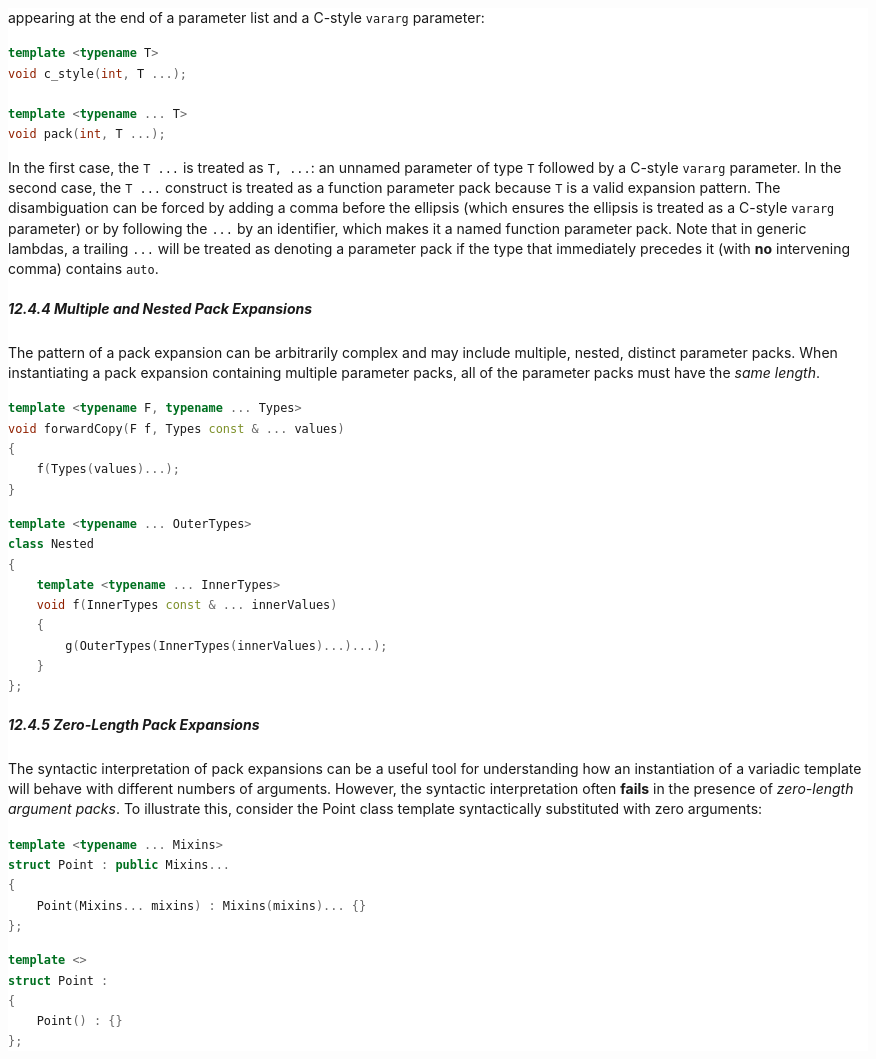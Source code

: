 appearing at the end of a parameter list and a C-style `vararg` parameter:
```c++
template <typename T> 
void c_style(int, T ...);

template <typename ... T> 
void pack(int, T ...);
```
In the first case, the `T ...` is treated as `T, ...`:
an unnamed parameter of type `T` followed by a C-style `vararg` parameter.
In the second case, the `T ...` construct is treated as a function parameter pack
because `T` is a valid expansion pattern.
The disambiguation can be forced by adding a comma before the ellipsis
(which ensures the ellipsis is treated as a C-style `vararg` parameter)
or by following the `...` by an identifier,
which makes it a named function parameter pack.
Note that in generic lambdas, a trailing `...` will be treated as denoting a parameter pack
if the type that immediately precedes it (with **no** intervening comma) contains `auto`.

##### 12.4.4 Multiple and Nested Pack Expansions

The pattern of a pack expansion can be arbitrarily complex
and may include multiple, nested, distinct parameter packs.
When instantiating a pack expansion containing multiple parameter packs,
all of the parameter packs must have the _same length_.
```c++
template <typename F, typename ... Types>
void forwardCopy(F f, Types const & ... values) 
{
    f(Types(values)...);
}
```
```c++
template <typename ... OuterTypes>
class Nested 
{
    template <typename ... InnerTypes>
    void f(InnerTypes const & ... innerValues) 
    {
        g(OuterTypes(InnerTypes(innerValues)...)...);
    }
};
```

##### 12.4.5 Zero-Length Pack Expansions

The syntactic interpretation of pack expansions can be a useful tool
for understanding how an instantiation of a variadic template
will behave with different numbers of arguments.
However, the syntactic interpretation often **fails** in the presence of _zero-length argument packs_.
To illustrate this, consider the Point class template syntactically substituted with zero arguments:
```c++
template <typename ... Mixins>
struct Point : public Mixins...
{
    Point(Mixins... mixins) : Mixins(mixins)... {}
};
```
```c++
template <>
struct Point : 
{
    Point() : {}
};
```